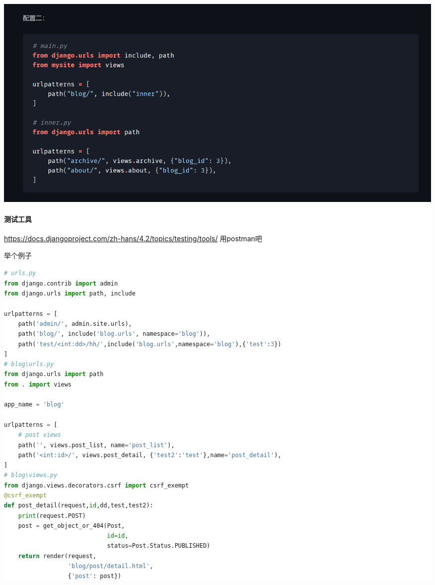 ![image-20230424162513375](assets/acapp开发文档/image-20230424162513375.png)

#### 测试工具

 https://docs.djangoproject.com/zh-hans/4.2/topics/testing/tools/ 用postman吧

举个例子

```python
# urls.py
from django.contrib import admin
from django.urls import path, include

urlpatterns = [
    path('admin/', admin.site.urls),
    path('blog/', include('blog.urls', namespace='blog')),
    path('test/<int:dd>/hh/',include('blog.urls',namespace='blog'),{'test':3})
]
# blog\urls.py
from django.urls import path
from . import views

app_name = 'blog'

urlpatterns = [
    # post views
    path('', views.post_list, name='post_list'),
    path('<int:id>/', views.post_detail, {'test2':'test'},name='post_detail'),
]
# blog\views.py
from django.views.decorators.csrf import csrf_exempt
@csrf_exempt
def post_detail(request,id,dd,test,test2):
    print(request.POST)
    post = get_object_or_404(Post, 
                             id=id,
                             status=Post.Status.PUBLISHED)
    return render(request,
                  'blog/post/detail.html',
                  {'post': post})
```
